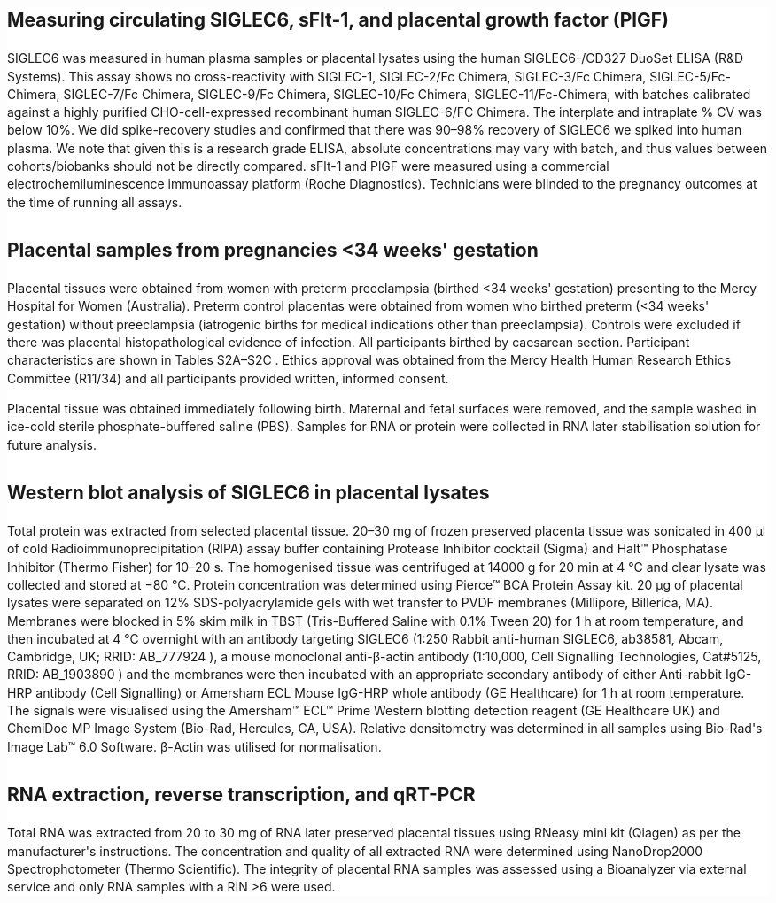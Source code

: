 ## Measuring circulating SIGLEC6, sFlt-1, and placental growth factor (PlGF)

SIGLEC6 was measured in human plasma samples or placental lysates using the human SIGLEC6-/CD327 DuoSet ELISA (R&D Systems). This assay shows no cross-reactivity with SIGLEC-1, SIGLEC-2/Fc Chimera, SIGLEC-3/Fc Chimera, SIGLEC-5/Fc-Chimera, SIGLEC-7/Fc Chimera, SIGLEC-9/Fc Chimera, SIGLEC-10/Fc Chimera, SIGLEC-11/Fc-Chimera, with batches calibrated against a highly purified CHO-cell-expressed recombinant human SIGLEC-6/FC Chimera. The interplate and intraplate % CV was below 10%. We did spike-recovery studies and confirmed that there was 90–98% recovery of SIGLEC6 we spiked into human plasma. We note that given this is a research grade ELISA, absolute concentrations may vary with batch, and thus values between cohorts/biobanks should not be directly compared. sFlt-1 and PlGF were measured using a commercial electrochemiluminescence immunoassay platform (Roche Diagnostics). Technicians were blinded to the pregnancy outcomes at the time of running all assays.

## Placental samples from pregnancies <34 weeks' gestation

Placental tissues were obtained from women with preterm preeclampsia (birthed <34 weeks' gestation) presenting to the Mercy Hospital for Women (Australia). Preterm control placentas were obtained from women who birthed preterm (<34 weeks' gestation) without preeclampsia (iatrogenic births for medical indications other than preeclampsia). Controls were excluded if there was placental histopathological evidence of infection. All participants birthed by caesarean section. Participant characteristics are shown in Tables S2A–S2C . Ethics approval was obtained from the Mercy Health Human Research Ethics Committee (R11/34) and all participants provided written, informed consent.

Placental tissue was obtained immediately following birth. Maternal and fetal surfaces were removed, and the sample washed in ice-cold sterile phosphate-buffered saline (PBS). Samples for RNA or protein were collected in RNA later stabilisation solution for future analysis.

## Western blot analysis of SIGLEC6 in placental lysates

Total protein was extracted from selected placental tissue. 20–30 mg of frozen preserved placenta tissue was sonicated in 400 μl of cold Radioimmunoprecipitation (RIPA) assay buffer containing Protease Inhibitor cocktail (Sigma) and Halt™ Phosphatase Inhibitor (Thermo Fisher) for 10–20 s. The homogenised tissue was centrifuged at 14000 g for 20 min at 4 °C and clear lysate was collected and stored at −80 °C. Protein concentration was determined using Pierce™ BCA Protein Assay kit. 20 μg of placental lysates were separated on 12% SDS-polyacrylamide gels with wet transfer to PVDF membranes (Millipore, Billerica, MA). Membranes were blocked in 5% skim milk in TBST (Tris-Buffered Saline with 0.1% Tween 20) for 1 h at room temperature, and then incubated at 4 °C overnight with an antibody targeting SIGLEC6 (1:250 Rabbit anti-human SIGLEC6, ab38581, Abcam, Cambridge, UK; RRID: AB_777924 ), a mouse monoclonal anti-β-actin antibody (1:10,000, Cell Signalling Technologies, Cat#5125, RRID: AB_1903890 ) and the membranes were then incubated with an appropriate secondary antibody of either Anti-rabbit IgG-HRP antibody (Cell Signalling) or Amersham ECL Mouse IgG-HRP whole antibody (GE Healthcare) for 1 h at room temperature. The signals were visualised using the Amersham™ ECL™ Prime Western blotting detection reagent (GE Healthcare UK) and ChemiDoc MP Image System (Bio-Rad, Hercules, CA, USA). Relative densitometry was determined in all samples using Bio-Rad's Image Lab™ 6.0 Software. β-Actin was utilised for normalisation.

## RNA extraction, reverse transcription, and qRT-PCR

Total RNA was extracted from 20 to 30 mg of RNA later preserved placental tissues using RNeasy mini kit (Qiagen) as per the manufacturer's instructions. The concentration and quality of all extracted RNA were determined using NanoDrop2000 Spectrophotometer (Thermo Scientific). The integrity of placental RNA samples was assessed using a Bioanalyzer via external service and only RNA samples with a RIN >6 were used.
